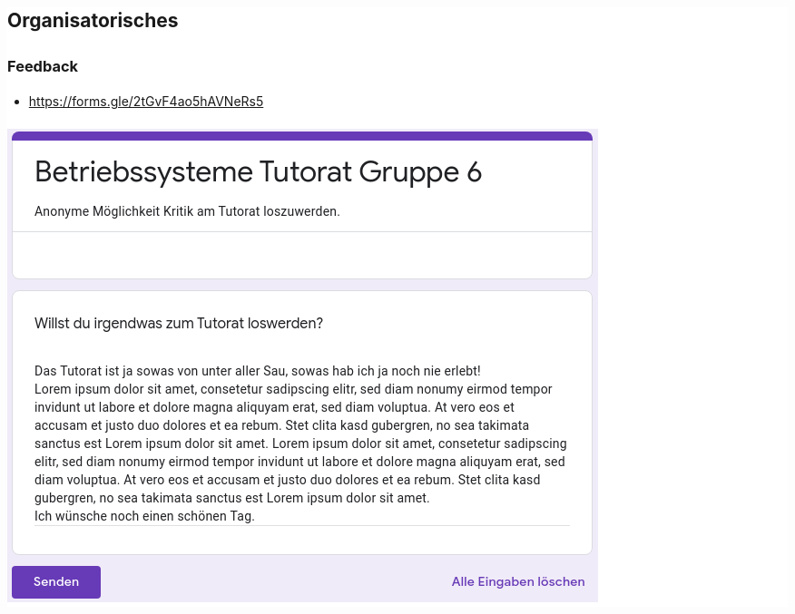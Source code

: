 
## Organisatorisches
### Feedback
- https://forms.gle/2tGvF4ao5hAVNeRs5
#### ![height:400px](_resources/_2021-10-31-01-37-03.png)

